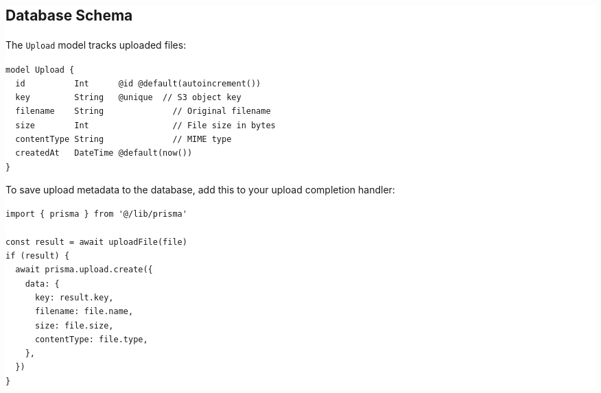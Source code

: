 ## Database Schema

The `Upload` model tracks uploaded files:

```prisma
model Upload {
  id          Int      @id @default(autoincrement())
  key         String   @unique  // S3 object key
  filename    String              // Original filename
  size        Int                 // File size in bytes
  contentType String              // MIME type
  createdAt   DateTime @default(now())
}
```

To save upload metadata to the database, add this to your upload completion handler:

```tsx
import { prisma } from '@/lib/prisma'

const result = await uploadFile(file)
if (result) {
  await prisma.upload.create({
    data: {
      key: result.key,
      filename: file.name,
      size: file.size,
      contentType: file.type,
    },
  })
}
```
